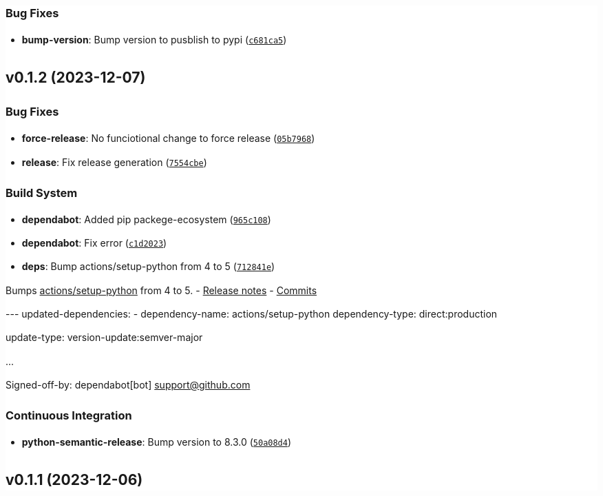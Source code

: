 ### Bug Fixes

- **bump-version**: Bump version to pusblish to pypi
  ([`c681ca5`](https://github.com/hokus15/ArrendaToolsActualizaRenta/commit/c681ca529ab44accf92ba17b755dab95c93a66fe))


## v0.1.2 (2023-12-07)

### Bug Fixes

- **force-release**: No funciotional change to force release
  ([`05b7968`](https://github.com/hokus15/ArrendaToolsActualizaRenta/commit/05b7968be445513528c1a0bb494e71c6e16ece4c))

- **release**: Fix release generation
  ([`7554cbe`](https://github.com/hokus15/ArrendaToolsActualizaRenta/commit/7554cbe8f4776d96ed3b012addf88e77dc134df0))

### Build System

- **dependabot**: Added pip packege-ecosystem
  ([`965c108`](https://github.com/hokus15/ArrendaToolsActualizaRenta/commit/965c1080d2baf7b22ef63c82e29ead6c55db5b0b))

- **dependabot**: Fix error
  ([`c1d2023`](https://github.com/hokus15/ArrendaToolsActualizaRenta/commit/c1d2023a843b318c6082a9d2c708426fe0cefb86))

- **deps**: Bump actions/setup-python from 4 to 5
  ([`712841e`](https://github.com/hokus15/ArrendaToolsActualizaRenta/commit/712841e2793757e65456e2c901ae50eaa7500ef8))

Bumps [actions/setup-python](https://github.com/actions/setup-python) from 4 to 5. - [Release
  notes](https://github.com/actions/setup-python/releases) -
  [Commits](https://github.com/actions/setup-python/compare/v4...v5)

--- updated-dependencies: - dependency-name: actions/setup-python dependency-type: direct:production

update-type: version-update:semver-major

...

Signed-off-by: dependabot[bot] <support@github.com>

### Continuous Integration

- **python-semantic-release**: Bump version to 8.3.0
  ([`50a08d4`](https://github.com/hokus15/ArrendaToolsActualizaRenta/commit/50a08d4ccb0dc6375a6cf7c95b59966ccf63cc0a))


## v0.1.1 (2023-12-06)
